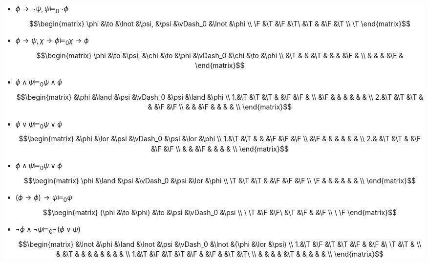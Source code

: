 * $\phi \to \lnot \psi, \psi \vDash_0 \lnot \phi$
  $$\begin{matrix}
    \phi &\to &\lnot &\psi, &\psi &\vDash_0 &\lnot &\phi \\
    \F   &\T  &\F    &\T\   &\T   &         &\F    &\T   \\
    \T
  \end{matrix}$$

* $\phi \to \psi, \chi \to \phi \vDash_0 \chi \to \phi$
  $$\begin{matrix}
    \phi &\to &\psi, &\chi &\to &\phi &\vDash_0 &\chi &\to &\phi \\
         &\T  &      &     &\T  &     &         &     &\F  &     \\
         &    &      &     &\F  &
  \end{matrix}$$

* $\phi \land \psi \vDash_0 \psi \land \phi$
  $$\begin{matrix}
    &\phi &\land &\psi &\vDash_0 &\psi &\land &\phi \\
  1.&\T   &\T    &\T   &         &\F   &\F    &     \\
    &\F   &      &     &         &     &      &     \\
  2.&\T   &\T    &\T   &         &     &\F    &\F   \\
    &     &      &\F   &         &     &      &     \\
  \end{matrix}$$

* $\phi \lor \psi \vDash_0 \psi \lor \phi$
  $$\begin{matrix}
    &\phi &\lor &\psi &\vDash_0 &\psi &\lor &\phi \\
  1.&\T   &\T   &     &         &\F   &\F   &\F   \\
    &\F   &     &     &         &     &     &     \\
  2.&     &\T   &\T   &         &\F   &\F   &\F   \\
    &     &     &\F   &         &     &     &     \\
  \end{matrix}$$

* $\phi \land \psi \vDash_0 \psi \lor \phi$
  $$\begin{matrix}
    \phi &\land &\psi &\vDash_0 &\psi &\lor &\phi \\
    \T   &\T    &\T   &         &\F   &\F   &\F   \\
    \F   &      &     &         &     &     &     \\
  \end{matrix}$$

* $(\phi \to \phi) \to \psi \vDash_0 \psi$
  $$\begin{matrix}
    (\phi &\to &\phi) &\to &\psi &\vDash_0 &\psi \\
   \ \T   &\F  &\F\   &\T  &\F   &         &\F   \\
   \ \F
  \end{matrix}$$

* $\lnot \phi \land \lnot \psi \vDash_0 \lnot (\phi \lor \psi)$
  $$\begin{matrix}
    &\lnot &\phi &\land &\lnot &\psi &\vDash_0 &\lnot &(\phi &\lor &\psi) \\
  1.&\T    &\F   &\T    &\T    &\F   &         &\F    &\ \T  &\T   &      \\
    &      &\T   &      &      &     &         &      &      &     &      \\
  1.&\T    &\F   &\T    &\T    &\F   &         &\F    &      &\T   &\T\   \\
    &      &     &      &      &\T   &         &      &      &     &      \\
  \end{matrix}$$
